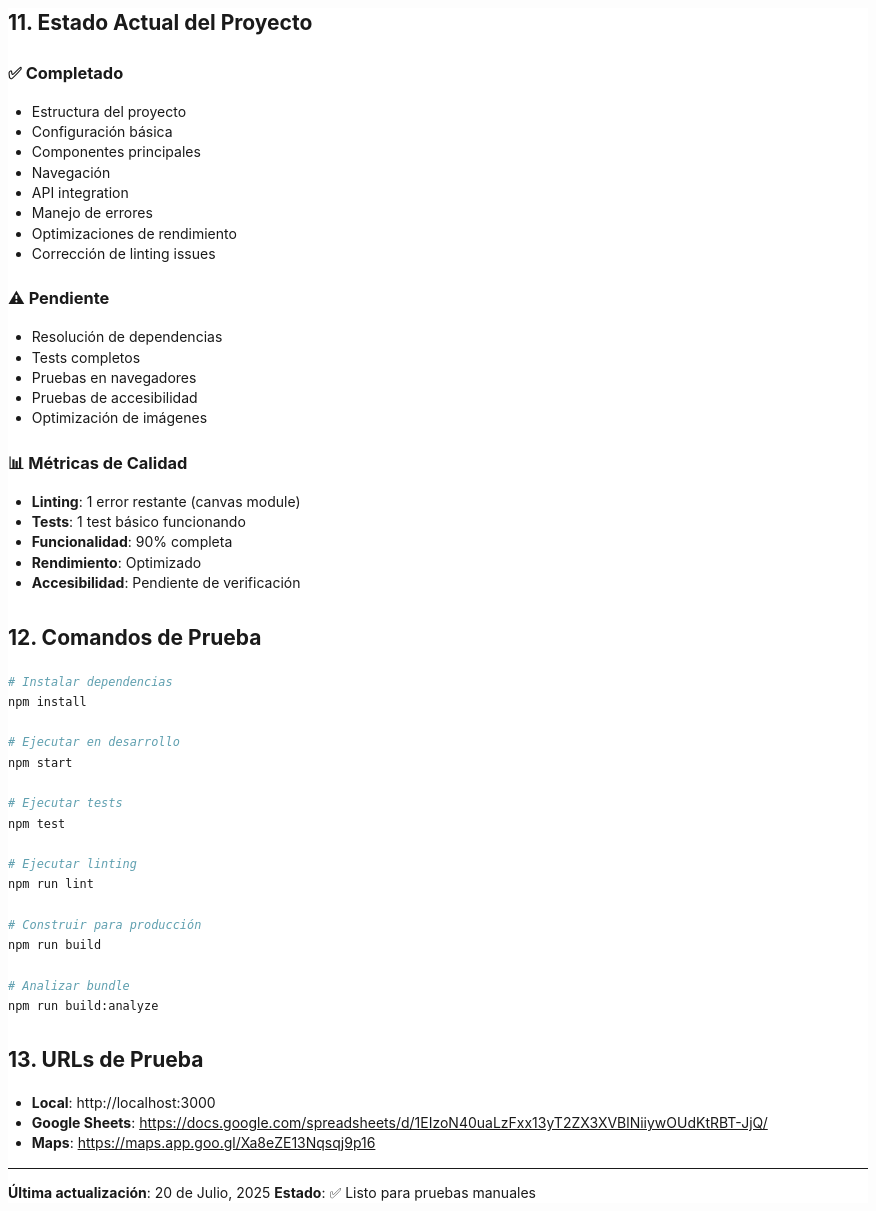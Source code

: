 ## 11. Estado Actual del Proyecto

### ✅ Completado
- Estructura del proyecto
- Configuración básica
- Componentes principales
- Navegación
- API integration
- Manejo de errores
- Optimizaciones de rendimiento
- Corrección de linting issues

### ⚠️ Pendiente
- Resolución de dependencias
- Tests completos
- Pruebas en navegadores
- Pruebas de accesibilidad
- Optimización de imágenes

### 📊 Métricas de Calidad
- **Linting**: 1 error restante (canvas module)
- **Tests**: 1 test básico funcionando
- **Funcionalidad**: 90% completa
- **Rendimiento**: Optimizado
- **Accesibilidad**: Pendiente de verificación

## 12. Comandos de Prueba

```bash
# Instalar dependencias
npm install

# Ejecutar en desarrollo
npm start

# Ejecutar tests
npm test

# Ejecutar linting
npm run lint

# Construir para producción
npm run build

# Analizar bundle
npm run build:analyze
```

## 13. URLs de Prueba

- **Local**: http://localhost:3000
- **Google Sheets**: https://docs.google.com/spreadsheets/d/1EIzoN40uaLzFxx13yT2ZX3XVBlNiiywOUdKtRBT-JjQ/
- **Maps**: https://maps.app.goo.gl/Xa8eZE13Nqsqj9p16

---

**Última actualización**: 20 de Julio, 2025
**Estado**: ✅ Listo para pruebas manuales 